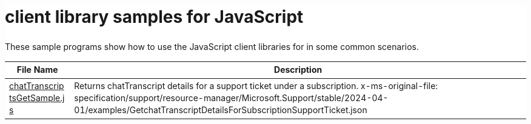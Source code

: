 # client library samples for JavaScript

These sample programs show how to use the JavaScript client libraries for in some common scenarios.

| **File Name**                                                                                                         | **Description**                                                                                                                                                                                                                                                                                                                                                                                                                                                                                                                                                                                                                                                                                                                                                                                                                                                                                                                                                                                                                                                                                                                                                                                                                                                                                                                                                                                                                                                                                                                                                                                                                                                                                                                                                  |
| --------------------------------------------------------------------------------------------------------------------- | ---------------------------------------------------------------------------------------------------------------------------------------------------------------------------------------------------------------------------------------------------------------------------------------------------------------------------------------------------------------------------------------------------------------------------------------------------------------------------------------------------------------------------------------------------------------------------------------------------------------------------------------------------------------------------------------------------------------------------------------------------------------------------------------------------------------------------------------------------------------------------------------------------------------------------------------------------------------------------------------------------------------------------------------------------------------------------------------------------------------------------------------------------------------------------------------------------------------------------------------------------------------------------------------------------------------------------------------------------------------------------------------------------------------------------------------------------------------------------------------------------------------------------------------------------------------------------------------------------------------------------------------------------------------------------------------------------------------------------------------------------------------- |
| [chatTranscriptsGetSample.js][chattranscriptsgetsample]                                                               | Returns chatTranscript details for a support ticket under a subscription. x-ms-original-file: specification/support/resource-manager/Microsoft.Support/stable/2024-04-01/examples/GetchatTranscriptDetailsForSubscriptionSupportTicket.json                                                                                                                                                                                                                                                                                                                                                                                                                                                                                                                                                                                                                                                                                                                                                                                                                                                                                                                                                                                                                                                                                                                                                                                                                                                                                                                                                                                                                                                                                                                      |

[chattranscriptsgetsample]: https://github.com/Azure/azure-sdk-for-js/blob/main/sdk/support/arm-support/samples/v3/javascript/chatTranscriptsGetSample.js
[chattranscriptslistsample]: https://github.com/Azure/azure-sdk-for-js/blob/main/sdk/support/arm-support/samples/v3/javascript/chatTranscriptsListSample.js
[chattranscriptsnosubscriptiongetsample]: https://github.com/Azure/azure-sdk-for-js/blob/main/sdk/support/arm-support/samples/v3/javascript/chatTranscriptsNoSubscriptionGetSample.js
[chattranscriptsnosubscriptionlistsample]: https://github.com/Azure/azure-sdk-for-js/blob/main/sdk/support/arm-support/samples/v3/javascript/chatTranscriptsNoSubscriptionListSample.js
[communicationschecknameavailabilitysample]: https://github.com/Azure/azure-sdk-for-js/blob/main/sdk/support/arm-support/samples/v3/javascript/communicationsCheckNameAvailabilitySample.js
[communicationscreatesample]: https://github.com/Azure/azure-sdk-for-js/blob/main/sdk/support/arm-support/samples/v3/javascript/communicationsCreateSample.js
[communicationsgetsample]: https://github.com/Azure/azure-sdk-for-js/blob/main/sdk/support/arm-support/samples/v3/javascript/communicationsGetSample.js
[communicationslistsample]: https://github.com/Azure/azure-sdk-for-js/blob/main/sdk/support/arm-support/samples/v3/javascript/communicationsListSample.js
[communicationsnosubscriptionchecknameavailabilitysample]: https://github.com/Azure/azure-sdk-for-js/blob/main/sdk/support/arm-support/samples/v3/javascript/communicationsNoSubscriptionCheckNameAvailabilitySample.js
[communicationsnosubscriptioncreatesample]: https://github.com/Azure/azure-sdk-for-js/blob/main/sdk/support/arm-support/samples/v3/javascript/communicationsNoSubscriptionCreateSample.js
[communicationsnosubscriptiongetsample]: https://github.com/Azure/azure-sdk-for-js/blob/main/sdk/support/arm-support/samples/v3/javascript/communicationsNoSubscriptionGetSample.js
[communicationsnosubscriptionlistsample]: https://github.com/Azure/azure-sdk-for-js/blob/main/sdk/support/arm-support/samples/v3/javascript/communicationsNoSubscriptionListSample.js
[fileworkspacescreatesample]: https://github.com/Azure/azure-sdk-for-js/blob/main/sdk/support/arm-support/samples/v3/javascript/fileWorkspacesCreateSample.js
[fileworkspacesgetsample]: https://github.com/Azure/azure-sdk-for-js/blob/main/sdk/support/arm-support/samples/v3/javascript/fileWorkspacesGetSample.js
[fileworkspacesnosubscriptioncreatesample]: https://github.com/Azure/azure-sdk-for-js/blob/main/sdk/support/arm-support/samples/v3/javascript/fileWorkspacesNoSubscriptionCreateSample.js
[fileworkspacesnosubscriptiongetsample]: https://github.com/Azure/azure-sdk-for-js/blob/main/sdk/support/arm-support/samples/v3/javascript/fileWorkspacesNoSubscriptionGetSample.js
[filescreatesample]: https://github.com/Azure/azure-sdk-for-js/blob/main/sdk/support/arm-support/samples/v3/javascript/filesCreateSample.js
[filesgetsample]: https://github.com/Azure/azure-sdk-for-js/blob/main/sdk/support/arm-support/samples/v3/javascript/filesGetSample.js
[fileslistsample]: https://github.com/Azure/azure-sdk-for-js/blob/main/sdk/support/arm-support/samples/v3/javascript/filesListSample.js
[filesnosubscriptioncreatesample]: https://github.com/Azure/azure-sdk-for-js/blob/main/sdk/support/arm-support/samples/v3/javascript/filesNoSubscriptionCreateSample.js
[filesnosubscriptiongetsample]: https://github.com/Azure/azure-sdk-for-js/blob/main/sdk/support/arm-support/samples/v3/javascript/filesNoSubscriptionGetSample.js
[filesnosubscriptionlistsample]: https://github.com/Azure/azure-sdk-for-js/blob/main/sdk/support/arm-support/samples/v3/javascript/filesNoSubscriptionListSample.js
[filesnosubscriptionuploadsample]: https://github.com/Azure/azure-sdk-for-js/blob/main/sdk/support/arm-support/samples/v3/javascript/filesNoSubscriptionUploadSample.js
[filesuploadsample]: https://github.com/Azure/azure-sdk-for-js/blob/main/sdk/support/arm-support/samples/v3/javascript/filesUploadSample.js
[operationslistsample]: https://github.com/Azure/azure-sdk-for-js/blob/main/sdk/support/arm-support/samples/v3/javascript/operationsListSample.js
[problemclassificationsgetsample]: https://github.com/Azure/azure-sdk-for-js/blob/main/sdk/support/arm-support/samples/v3/javascript/problemClassificationsGetSample.js
[problemclassificationslistsample]: https://github.com/Azure/azure-sdk-for-js/blob/main/sdk/support/arm-support/samples/v3/javascript/problemClassificationsListSample.js
[servicesgetsample]: https://github.com/Azure/azure-sdk-for-js/blob/main/sdk/support/arm-support/samples/v3/javascript/servicesGetSample.js
[serviceslistsample]: https://github.com/Azure/azure-sdk-for-js/blob/main/sdk/support/arm-support/samples/v3/javascript/servicesListSample.js
[supportticketschecknameavailabilitysample]: https://github.com/Azure/azure-sdk-for-js/blob/main/sdk/support/arm-support/samples/v3/javascript/supportTicketsCheckNameAvailabilitySample.js
[supportticketscreatesample]: https://github.com/Azure/azure-sdk-for-js/blob/main/sdk/support/arm-support/samples/v3/javascript/supportTicketsCreateSample.js
[supportticketsgetsample]: https://github.com/Azure/azure-sdk-for-js/blob/main/sdk/support/arm-support/samples/v3/javascript/supportTicketsGetSample.js
[supportticketslistsample]: https://github.com/Azure/azure-sdk-for-js/blob/main/sdk/support/arm-support/samples/v3/javascript/supportTicketsListSample.js
[supportticketsnosubscriptionchecknameavailabilitysample]: https://github.com/Azure/azure-sdk-for-js/blob/main/sdk/support/arm-support/samples/v3/javascript/supportTicketsNoSubscriptionCheckNameAvailabilitySample.js
[supportticketsnosubscriptioncreatesample]: https://github.com/Azure/azure-sdk-for-js/blob/main/sdk/support/arm-support/samples/v3/javascript/supportTicketsNoSubscriptionCreateSample.js
[supportticketsnosubscriptiongetsample]: https://github.com/Azure/azure-sdk-for-js/blob/main/sdk/support/arm-support/samples/v3/javascript/supportTicketsNoSubscriptionGetSample.js
[supportticketsnosubscriptionlistsample]: https://github.com/Azure/azure-sdk-for-js/blob/main/sdk/support/arm-support/samples/v3/javascript/supportTicketsNoSubscriptionListSample.js
[supportticketsnosubscriptionupdatesample]: https://github.com/Azure/azure-sdk-for-js/blob/main/sdk/support/arm-support/samples/v3/javascript/supportTicketsNoSubscriptionUpdateSample.js
[supportticketsupdatesample]: https://github.com/Azure/azure-sdk-for-js/blob/main/sdk/support/arm-support/samples/v3/javascript/supportTicketsUpdateSample.js
[apiref]: https://docs.microsoft.com/javascript/api/@azure/arm-support?view=azure-node-preview
[freesub]: https://azure.microsoft.com/free/
[package]: https://github.com/Azure/azure-sdk-for-js/tree/main/sdk/support/arm-support/README.md